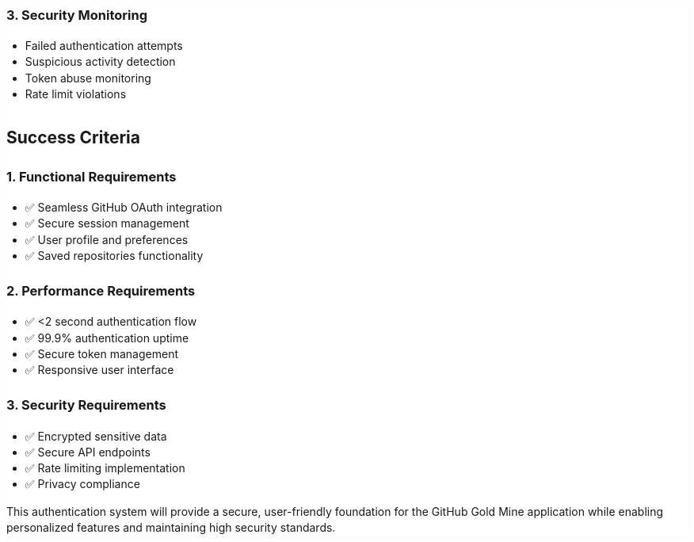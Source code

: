 ### 3. Security Monitoring
- Failed authentication attempts
- Suspicious activity detection
- Token abuse monitoring
- Rate limit violations

## Success Criteria

### 1. Functional Requirements
- ✅ Seamless GitHub OAuth integration
- ✅ Secure session management
- ✅ User profile and preferences
- ✅ Saved repositories functionality

### 2. Performance Requirements
- ✅ <2 second authentication flow
- ✅ 99.9% authentication uptime
- ✅ Secure token management
- ✅ Responsive user interface

### 3. Security Requirements
- ✅ Encrypted sensitive data
- ✅ Secure API endpoints
- ✅ Rate limiting implementation
- ✅ Privacy compliance

This authentication system will provide a secure, user-friendly foundation for the GitHub Gold Mine application while enabling personalized features and maintaining high security standards.
